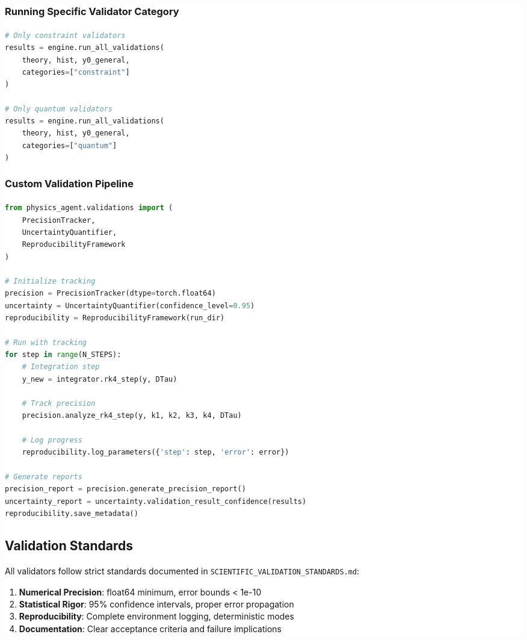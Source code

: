 ### Running Specific Validator Category
```python
# Only constraint validators
results = engine.run_all_validations(
    theory, hist, y0_general, 
    categories=["constraint"]
)

# Only quantum validators
results = engine.run_all_validations(
    theory, hist, y0_general,
    categories=["quantum"]
)
```

### Custom Validation Pipeline
```python
from physics_agent.validations import (
    PrecisionTracker,
    UncertaintyQuantifier,
    ReproducibilityFramework
)

# Initialize tracking
precision = PrecisionTracker(dtype=torch.float64)
uncertainty = UncertaintyQuantifier(confidence_level=0.95)
reproducibility = ReproducibilityFramework(run_dir)

# Run with tracking
for step in range(N_STEPS):
    # Integration step
    y_new = integrator.rk4_step(y, DTau)
    
    # Track precision
    precision.analyze_rk4_step(y, k1, k2, k3, k4, DTau)
    
    # Log progress
    reproducibility.log_parameters({'step': step, 'error': error})

# Generate reports
precision_report = precision.generate_precision_report()
uncertainty_report = uncertainty.validation_result_confidence(results)
reproducibility.save_metadata()
```

## Validation Standards

All validators follow strict standards documented in `SCIENTIFIC_VALIDATION_STANDARDS.md`:

1. **Numerical Precision**: float64 minimum, error bounds < 1e-10
2. **Statistical Rigor**: 95% confidence intervals, proper error propagation
3. **Reproducibility**: Complete environment logging, deterministic modes
4. **Documentation**: Clear acceptance criteria and failure implications
